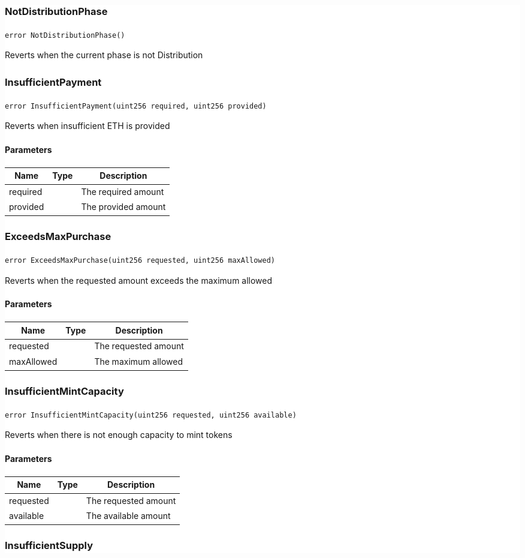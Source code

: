 ### NotDistributionPhase

```solidity
error NotDistributionPhase()
```

Reverts when the current phase is not Distribution

### InsufficientPayment

```solidity
error InsufficientPayment(uint256 required, uint256 provided)
```

Reverts when insufficient ETH is provided

#### Parameters

| Name | Type | Description |
| ---- | ---- | ----------- |
| required |  | The required amount |
| provided |  | The provided amount |
### ExceedsMaxPurchase

```solidity
error ExceedsMaxPurchase(uint256 requested, uint256 maxAllowed)
```

Reverts when the requested amount exceeds the maximum allowed

#### Parameters

| Name | Type | Description |
| ---- | ---- | ----------- |
| requested |  | The requested amount |
| maxAllowed |  | The maximum allowed |
### InsufficientMintCapacity

```solidity
error InsufficientMintCapacity(uint256 requested, uint256 available)
```

Reverts when there is not enough capacity to mint tokens

#### Parameters

| Name | Type | Description |
| ---- | ---- | ----------- |
| requested |  | The requested amount |
| available |  | The available amount |
### InsufficientSupply
